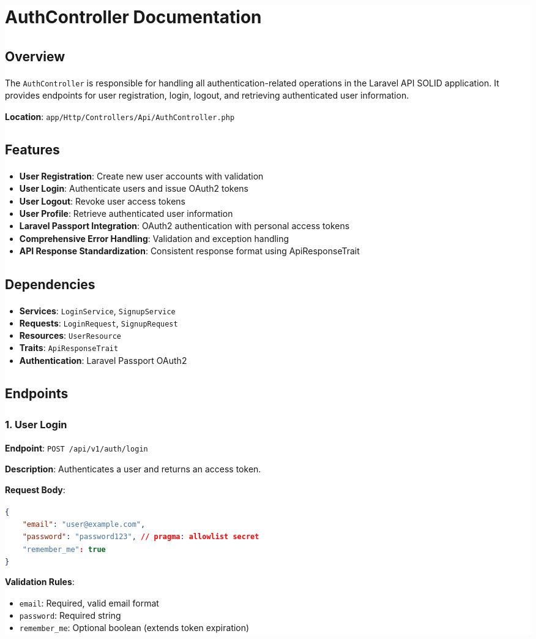 # AuthController Documentation

## Overview

The `AuthController` is responsible for handling all authentication-related operations in the Laravel API SOLID application. It provides endpoints for user registration, login, logout, and retrieving authenticated user information.

**Location**: `app/Http/Controllers/Api/AuthController.php`

## Features

- **User Registration**: Create new user accounts with validation
- **User Login**: Authenticate users and issue OAuth2 tokens
- **User Logout**: Revoke user access tokens
- **User Profile**: Retrieve authenticated user information
- **Laravel Passport Integration**: OAuth2 authentication with personal access tokens
- **Comprehensive Error Handling**: Validation and exception handling
- **API Response Standardization**: Consistent response format using ApiResponseTrait

## Dependencies

- **Services**: `LoginService`, `SignupService`
- **Requests**: `LoginRequest`, `SignupRequest`
- **Resources**: `UserResource`
- **Traits**: `ApiResponseTrait`
- **Authentication**: Laravel Passport OAuth2

## Endpoints

### 1. User Login

**Endpoint**: `POST /api/v1/auth/login`

**Description**: Authenticates a user and returns an access token.

**Request Body**:

```json
{
    "email": "user@example.com",
    "password": "password123", // pragma: allowlist secret
    "remember_me": true
}
```

**Validation Rules**:

- `email`: Required, valid email format
- `password`: Required string
- `remember_me`: Optional boolean (extends token expiration)
